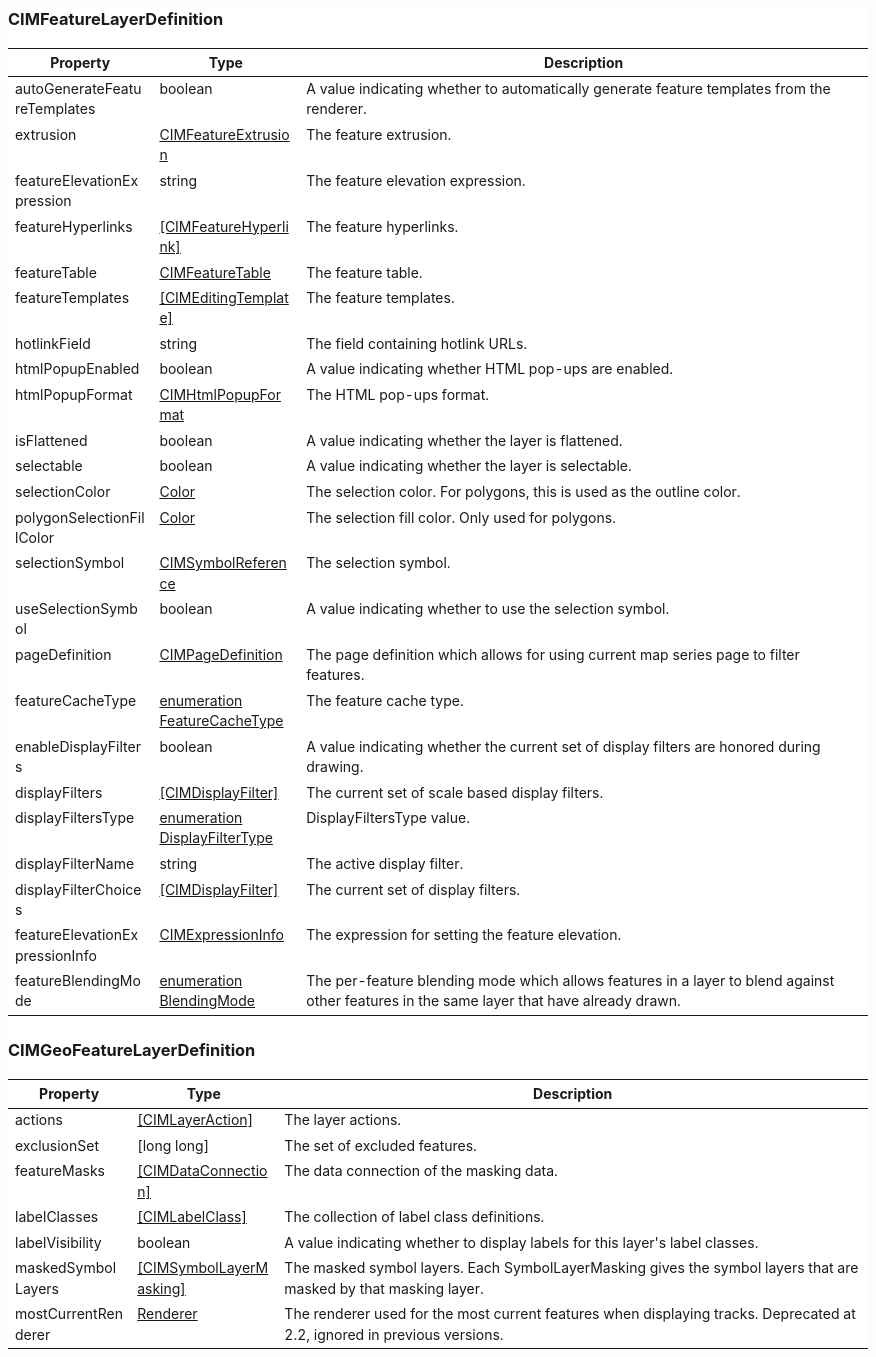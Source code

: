 
### CIMFeatureLayerDefinition 

|Property | Type | Description | 
|---------|--------|--------|
| autoGenerateFeatureTemplates | boolean | A value indicating whether to automatically generate feature templates from the renderer. 
| extrusion | [CIMFeatureExtrusion](CIMVectorLayers.md#cimfeatureextrusion) | The feature extrusion. 
| featureElevationExpression | string | The feature elevation expression. 
| featureHyperlinks | [[CIMFeatureHyperlink]](CIMVectorLayers.md#cimfeaturehyperlink) | The feature hyperlinks. 
| featureTable | [CIMFeatureTable](CIMVectorLayers.md#cimfeaturetable) | The feature table. 
| featureTemplates | [[CIMEditingTemplate]](Types.md#cimeditingtemplate) | The feature templates. 
| hotlinkField | string | The field containing hotlink URLs. 
| htmlPopupEnabled | boolean | A value indicating whether HTML pop-ups are enabled. 
| htmlPopupFormat | [CIMHtmlPopupFormat](CIMVectorLayers.md#cimhtmlpopupformat) | The HTML pop-ups format. 
| isFlattened | boolean | A value indicating whether the layer is flattened. 
| selectable | boolean | A value indicating whether the layer is selectable. 
| selectionColor | [Color](Types.md#color) | The selection color. For polygons, this is used as the outline color. 
| polygonSelectionFillColor | [Color](Types.md#color) | The selection fill color. Only used for polygons. 
| selectionSymbol | [CIMSymbolReference](CIMRenderers.md#cimsymbolreference) | The selection symbol. 
| useSelectionSymbol | boolean | A value indicating whether to use the selection symbol. 
| pageDefinition | [CIMPageDefinition](CIMVectorLayers.md#cimpagedefinition) | The page definition which allows for using current map series page to filter features. 
| featureCacheType | [enumeration FeatureCacheType](CIMVectorLayers.md#enumeration-featurecachetype) | The feature cache type. 
| enableDisplayFilters | boolean | A value indicating whether the current set of display filters are honored during drawing. 
| displayFilters | [[CIMDisplayFilter]](CIMVectorLayers.md#cimdisplayfilter) | The current set of scale based display filters. 
| displayFiltersType | [enumeration DisplayFilterType](CIMVectorLayers.md#enumeration-displayfiltertype) | DisplayFiltersType value. 
| displayFilterName | string | The active display filter. 
| displayFilterChoices | [[CIMDisplayFilter]](CIMVectorLayers.md#cimdisplayfilter) | The current set of display filters. 
| featureElevationExpressionInfo | [CIMExpressionInfo](CIMRenderers.md#cimexpressioninfo) | The expression for setting the feature elevation. 
| featureBlendingMode | [enumeration BlendingMode](CIMSymbols.md#enumeration-blendingmode) | The per-feature blending mode which allows features in a layer to blend against other features in the same layer that have already drawn. 


### CIMGeoFeatureLayerDefinition 

|Property | Type | Description | 
|---------|--------|--------|
| actions | [[CIMLayerAction]](CIMVectorLayers.md#cimlayeraction) | The layer actions. 
| exclusionSet | [long long] | The set of excluded features. 
| featureMasks | [[CIMDataConnection]](Types.md#cimdataconnection) | The data connection of the masking data. 
| labelClasses | [[CIMLabelClass]](CIMLabelPlacement.md#cimlabelclass) | The collection of label class definitions. 
| labelVisibility | boolean | A value indicating whether to display labels for this layer's label classes. 
| maskedSymbolLayers | [[CIMSymbolLayerMasking]](CIMVectorLayers.md#cimsymbollayermasking) | The masked symbol layers. Each SymbolLayerMasking gives the symbol layers that are masked by that masking layer. 
| mostCurrentRenderer | [Renderer](Types.md#renderer) | The renderer used for the most current features when displaying tracks. Deprecated at 2.2, ignored in previous versions. 